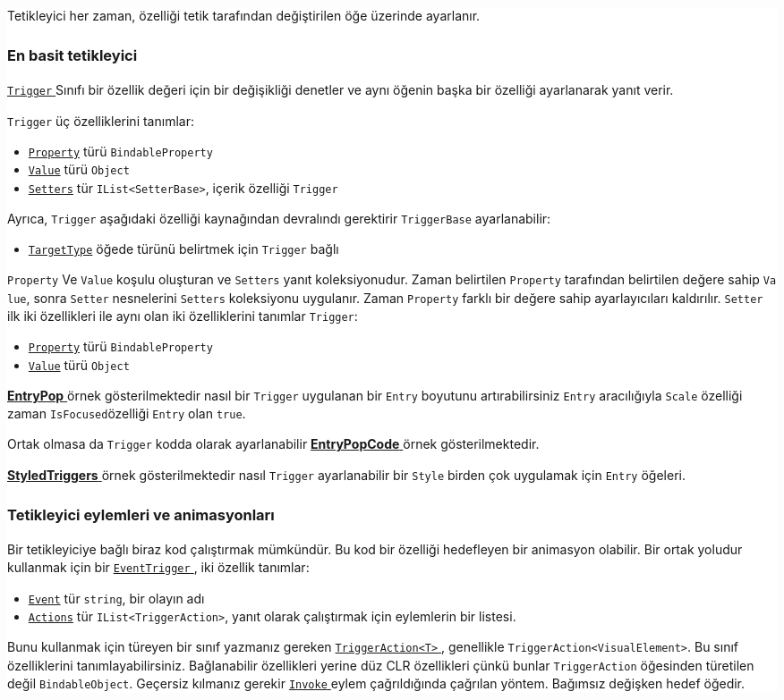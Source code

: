 Tetikleyici her zaman, özelliği tetik tarafından değiştirilen öğe üzerinde ayarlanır.

### <a name="the-simplest-trigger"></a>En basit tetikleyici

[ `Trigger` ](https://developer.xamarin.com/api/type/Xamarin.Forms.Trigger/) Sınıfı bir özellik değeri için bir değişikliği denetler ve aynı öğenin başka bir özelliği ayarlanarak yanıt verir.

`Trigger` üç özelliklerini tanımlar:

- [`Property`](https://developer.xamarin.com/api/property/Xamarin.Forms.Trigger.Property/) türü `BindableProperty`
- [`Value`](https://developer.xamarin.com/api/property/Xamarin.Forms.Trigger.Value/) türü `Object`
- [`Setters`](https://developer.xamarin.com/api/property/Xamarin.Forms.Trigger.Setters/) tür `IList<SetterBase>`, içerik özelliği `Trigger`

Ayrıca, `Trigger` aşağıdaki özelliği kaynağından devralındı gerektirir `TriggerBase` ayarlanabilir:

- [`TargetType`](https://developer.xamarin.com/api/property/Xamarin.Forms.TriggerBase.TargetType/) öğede türünü belirtmek için `Trigger` bağlı

`Property` Ve `Value` koşulu oluşturan ve `Setters` yanıt koleksiyonudur. Zaman belirtilen `Property` tarafından belirtilen değere sahip `Value`, sonra `Setter` nesnelerini `Setters` koleksiyonu uygulanır. Zaman `Property` farklı bir değere sahip ayarlayıcıları kaldırılır. `Setter` ilk iki özellikleri ile aynı olan iki özelliklerini tanımlar `Trigger`:

- [`Property`](https://developer.xamarin.com/api/property/Xamarin.Forms.Setter.Property/) türü `BindableProperty`
- [`Value`](https://developer.xamarin.com/api/property/Xamarin.Forms.Setter.Value/) türü `Object`

[ **EntryPop** ](https://github.com/xamarin/xamarin-forms-book-samples/tree/master/Chapter23/EntryPop) örnek gösterilmektedir nasıl bir `Trigger` uygulanan bir `Entry` boyutunu artırabilirsiniz `Entry` aracılığıyla `Scale` özelliği zaman `IsFocused`özelliği `Entry` olan `true`.

Ortak olmasa da `Trigger` kodda olarak ayarlanabilir [ **EntryPopCode** ](https://github.com/xamarin/xamarin-forms-book-samples/tree/master/Chapter23/EntryPopCode) örnek gösterilmektedir.

[ **StyledTriggers** ](https://github.com/xamarin/xamarin-forms-book-samples/tree/master/Chapter23/StyledTriggers) örnek gösterilmektedir nasıl `Trigger` ayarlanabilir bir `Style` birden çok uygulamak için `Entry` öğeleri.

### <a name="trigger-actions-and-animations"></a>Tetikleyici eylemleri ve animasyonları

Bir tetikleyiciye bağlı biraz kod çalıştırmak mümkündür. Bu kod bir özelliği hedefleyen bir animasyon olabilir. Bir ortak yoludur kullanmak için bir [ `EventTrigger` ](https://developer.xamarin.com/api/type/Xamarin.Forms.EventTrigger/), iki özellik tanımlar:

- [`Event`](https://developer.xamarin.com/api/property/Xamarin.Forms.EventTrigger.Event/) tür `string`, bir olayın adı
- [`Actions`](https://developer.xamarin.com/api/property/Xamarin.Forms.EventTrigger.Actions/) tür `IList<TriggerAction>`, yanıt olarak çalıştırmak için eylemlerin bir listesi.

Bunu kullanmak için türeyen bir sınıf yazmanız gereken [ `TriggerAction<T>` ](https://developer.xamarin.com/api/type/Xamarin.Forms.TriggerAction%3CT%3E/), genellikle `TriggerAction<VisualElement>`. Bu sınıf özelliklerini tanımlayabilirsiniz. Bağlanabilir özellikleri yerine düz CLR özellikleri çünkü bunlar `TriggerAction` öğesinden türetilen değil `BindableObject`. Geçersiz kılmanız gerekir [ `Invoke` ](https://developer.xamarin.com/api/member/Xamarin.Forms.TriggerAction%3CT%3E.Invoke/p/T/) eylem çağrıldığında çağrılan yöntem. Bağımsız değişken hedef öğedir.
